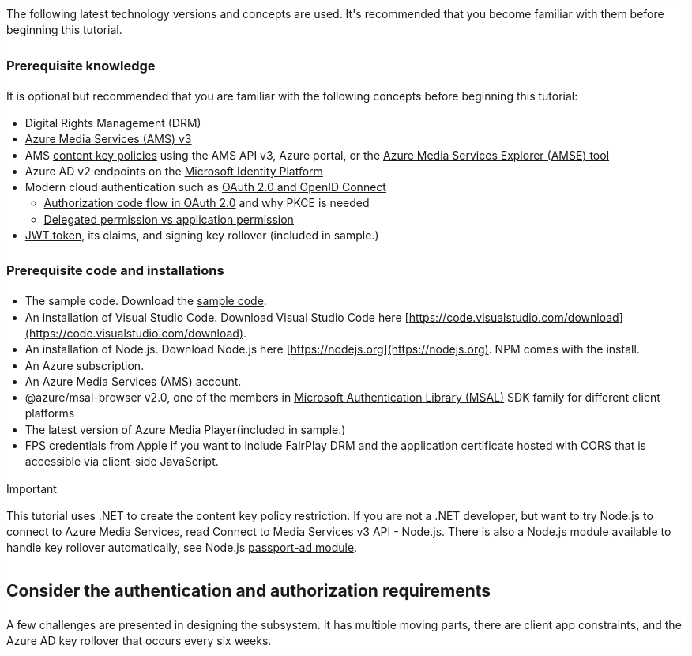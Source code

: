 The following latest technology versions and concepts are used. It's recommended that you become familiar with them before beginning this tutorial.

### Prerequisite knowledge

It is optional but recommended that you are familiar with the following concepts before beginning this tutorial:

* Digital Rights Management (DRM)
* [Azure Media Services (AMS) v3](./media-services-overview.md)
* AMS [content key policies](content-key-policy-concept.md) using the AMS API v3, Azure portal, or the [Azure Media Services Explorer (AMSE) tool](https://github.com/Azure/Azure-Media-Services-Explorer)
* Azure AD v2 endpoints on the [Microsoft Identity Platform](../../active-directory/develop/index.yml)
* Modern cloud authentication such as [OAuth 2.0 and OpenID Connect](../../active-directory/develop/active-directory-v2-protocols.md)
  * [Authorization code flow in OAuth 2.0](../../active-directory/develop/v2-oauth2-auth-code-flow.md) and why PKCE is needed
  * [Delegated permission vs application permission](../../active-directory/develop/developer-glossary.md#permissions)
* [JWT token](../../active-directory/develop/access-tokens.md), its claims, and signing key rollover (included in sample.)

### Prerequisite code and installations

* The sample code. Download the [sample code](https://github.com/Azure-Samples/media-services-content-protection-azure-ad).
* An installation of Visual Studio Code. Download Visual Studio Code here [https://code.visualstudio.com/download](https://code.visualstudio.com/download).
* An installation of Node.js. Download Node.js here [https://nodejs.org](https://nodejs.org). NPM comes with the install.
* An [Azure subscription](https://azure.microsoft.com/free/).
* An Azure Media Services (AMS) account.
* @azure/msal-browser v2.0, one of the members in [Microsoft Authentication Library (MSAL)](../../active-directory/develop/msal-overview.md) SDK family for different client platforms
* The latest version of [Azure Media Player](https://github.com/Azure-Samples/azure-media-player-samples)(included in sample.)
* FPS credentials from Apple if you want to include FairPlay DRM and the application certificate hosted with CORS that is accessible via client-side JavaScript.

> [!IMPORTANT]
> This tutorial uses .NET to create the content key policy restriction.  If you are not a .NET developer, but want to try Node.js to connect to Azure Media Services, read [Connect to Media Services v3 API - Node.js](configure-connect-nodejs-howto.md). There is also a Node.js module available to handle key rollover automatically, see Node.js [passport-ad module](https://github.com/AzureAD/passport-azure-ad).

## Consider the authentication and authorization requirements

A few challenges are presented in designing the subsystem. It has multiple moving parts, there are client app constraints, and the Azure AD key rollover that occurs every six weeks.
